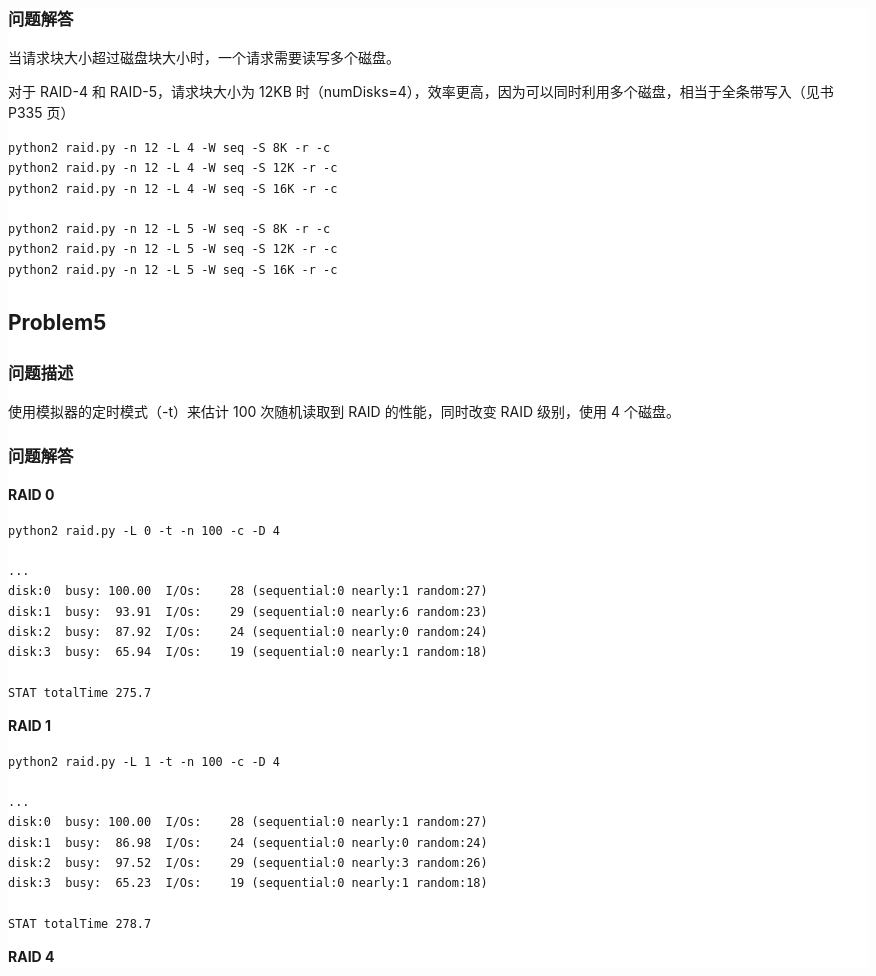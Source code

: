 ### 问题解答

当请求块大小超过磁盘块大小时，一个请求需要读写多个磁盘。

对于 RAID-4 和 RAID-5，请求块大小为 12KB 时（numDisks=4），效率更高，因为可以同时利用多个磁盘，相当于全条带写入（见书 P335 页）

```shell script
python2 raid.py -n 12 -L 4 -W seq -S 8K -r -c 
python2 raid.py -n 12 -L 4 -W seq -S 12K -r -c
python2 raid.py -n 12 -L 4 -W seq -S 16K -r -c

python2 raid.py -n 12 -L 5 -W seq -S 8K -r -c 
python2 raid.py -n 12 -L 5 -W seq -S 12K -r -c
python2 raid.py -n 12 -L 5 -W seq -S 16K -r -c
```



## Problem5

### 问题描述

使用模拟器的定时模式（-t）来估计 100 次随机读取到 RAID 的性能，同时改变 RAID 级别，使用 4 个磁盘。

### 问题解答

**RAID 0**

```shell script
python2 raid.py -L 0 -t -n 100 -c -D 4

...
disk:0  busy: 100.00  I/Os:    28 (sequential:0 nearly:1 random:27)
disk:1  busy:  93.91  I/Os:    29 (sequential:0 nearly:6 random:23)
disk:2  busy:  87.92  I/Os:    24 (sequential:0 nearly:0 random:24)
disk:3  busy:  65.94  I/Os:    19 (sequential:0 nearly:1 random:18)

STAT totalTime 275.7
```

**RAID 1**

```shell script
python2 raid.py -L 1 -t -n 100 -c -D 4

...
disk:0  busy: 100.00  I/Os:    28 (sequential:0 nearly:1 random:27)
disk:1  busy:  86.98  I/Os:    24 (sequential:0 nearly:0 random:24)
disk:2  busy:  97.52  I/Os:    29 (sequential:0 nearly:3 random:26)
disk:3  busy:  65.23  I/Os:    19 (sequential:0 nearly:1 random:18)

STAT totalTime 278.7
```

**RAID 4**
